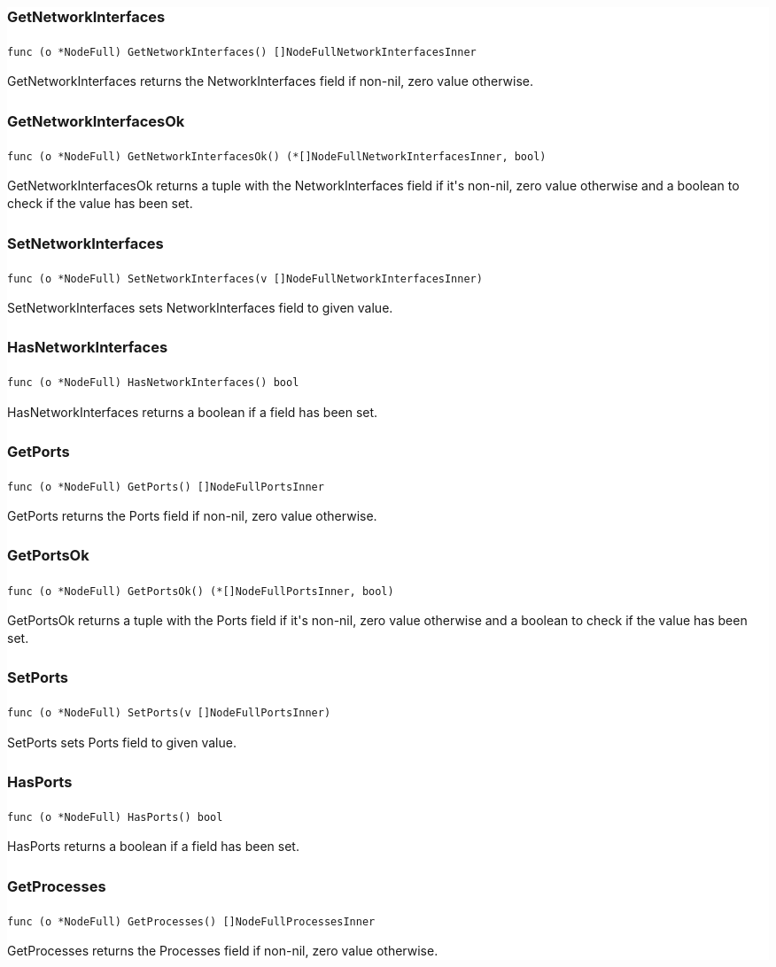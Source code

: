 ### GetNetworkInterfaces

`func (o *NodeFull) GetNetworkInterfaces() []NodeFullNetworkInterfacesInner`

GetNetworkInterfaces returns the NetworkInterfaces field if non-nil, zero value otherwise.

### GetNetworkInterfacesOk

`func (o *NodeFull) GetNetworkInterfacesOk() (*[]NodeFullNetworkInterfacesInner, bool)`

GetNetworkInterfacesOk returns a tuple with the NetworkInterfaces field if it's non-nil, zero value otherwise
and a boolean to check if the value has been set.

### SetNetworkInterfaces

`func (o *NodeFull) SetNetworkInterfaces(v []NodeFullNetworkInterfacesInner)`

SetNetworkInterfaces sets NetworkInterfaces field to given value.

### HasNetworkInterfaces

`func (o *NodeFull) HasNetworkInterfaces() bool`

HasNetworkInterfaces returns a boolean if a field has been set.

### GetPorts

`func (o *NodeFull) GetPorts() []NodeFullPortsInner`

GetPorts returns the Ports field if non-nil, zero value otherwise.

### GetPortsOk

`func (o *NodeFull) GetPortsOk() (*[]NodeFullPortsInner, bool)`

GetPortsOk returns a tuple with the Ports field if it's non-nil, zero value otherwise
and a boolean to check if the value has been set.

### SetPorts

`func (o *NodeFull) SetPorts(v []NodeFullPortsInner)`

SetPorts sets Ports field to given value.

### HasPorts

`func (o *NodeFull) HasPorts() bool`

HasPorts returns a boolean if a field has been set.

### GetProcesses

`func (o *NodeFull) GetProcesses() []NodeFullProcessesInner`

GetProcesses returns the Processes field if non-nil, zero value otherwise.
